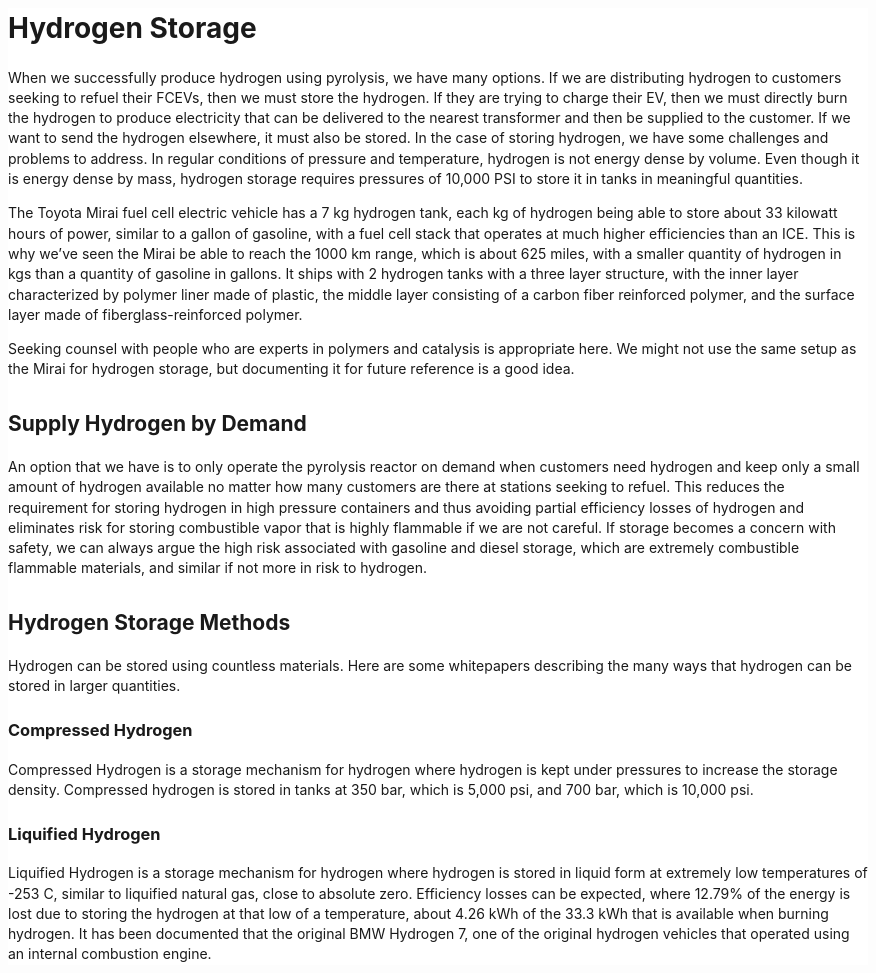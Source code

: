# Hydrogen Storage

When we successfully produce hydrogen using pyrolysis, we have many options. If we are distributing hydrogen to customers seeking to refuel their FCEVs, then we must store the hydrogen. If they are trying to charge their EV, then we must directly burn the hydrogen to produce electricity that can be delivered to the nearest transformer and then be supplied to the customer. If we want to send the hydrogen elsewhere, it must also be stored. In the case of storing hydrogen, we have some challenges and problems to address. In regular conditions of pressure and temperature, hydrogen is not energy dense by volume. Even though it is energy dense by mass, hydrogen storage requires pressures of 10,000 PSI to store it in tanks in meaningful quantities.

The Toyota Mirai fuel cell electric vehicle has a 7 kg hydrogen tank, each kg of hydrogen being able to store about 33 kilowatt hours of power, similar to a gallon of gasoline, with a fuel cell stack that operates at much higher efficiencies than an ICE. This is why we’ve seen the Mirai be able to reach the 1000 km range, which is about 625 miles, with a smaller quantity of hydrogen in kgs than a quantity of gasoline in gallons. It ships with 2 hydrogen tanks with a three layer structure, with the inner layer characterized by polymer liner made of plastic, the middle layer consisting of a carbon fiber reinforced polymer, and the surface layer made of fiberglass-reinforced polymer. 

Seeking counsel with people who are experts in polymers and catalysis is appropriate here. 
We might not use the same setup as the Mirai for hydrogen storage, but documenting it for future reference is a good idea.

## Supply Hydrogen by Demand

An option that we have is to only operate the pyrolysis reactor on demand when customers need hydrogen and keep only a small amount of hydrogen available no matter how many customers are there at stations seeking to refuel. This reduces the requirement for storing hydrogen in high pressure containers and thus avoiding partial efficiency losses of hydrogen and eliminates risk for storing combustible vapor that is highly flammable if we are not careful. If storage becomes a concern with safety, we can always argue the high risk associated with gasoline and diesel storage, which are extremely combustible flammable materials, and similar if not more in risk to hydrogen.

## Hydrogen Storage Methods

Hydrogen can be stored using countless materials. Here are some whitepapers describing the many ways that hydrogen can be stored in larger quantities.

### Compressed Hydrogen

Compressed Hydrogen is a storage mechanism for hydrogen where hydrogen is kept under pressures to increase the storage density. Compressed hydrogen is stored in tanks at 350 bar, which is 5,000 psi, and 700 bar, which is 10,000 psi.

### Liquified Hydrogen

Liquified Hydrogen is a storage mechanism for hydrogen where hydrogen is stored in liquid form at extremely low temperatures of -253 C, similar to liquified natural gas, close to absolute zero. Efficiency losses can be expected, where 12.79% of the energy is lost due to storing the hydrogen at that low of a temperature, about 4.26 kWh of the 33.3 kWh that is available when burning hydrogen. It has been documented that the original BMW Hydrogen 7, one of the original hydrogen vehicles that operated using an internal combustion engine.
